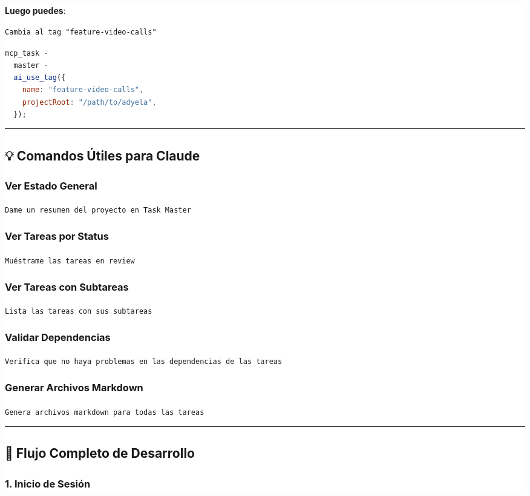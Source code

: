 **Luego puedes**:

```
Cambia al tag "feature-video-calls"
```

```javascript
mcp_task -
  master -
  ai_use_tag({
    name: "feature-video-calls",
    projectRoot: "/path/to/adyela",
  });
```

---

## 💡 Comandos Útiles para Claude

### Ver Estado General

```
Dame un resumen del proyecto en Task Master
```

### Ver Tareas por Status

```
Muéstrame las tareas en review
```

### Ver Tareas con Subtareas

```
Lista las tareas con sus subtareas
```

### Validar Dependencias

```
Verifica que no haya problemas en las dependencias de las tareas
```

### Generar Archivos Markdown

```
Genera archivos markdown para todas las tareas
```

---

## 🔄 Flujo Completo de Desarrollo

### 1. Inicio de Sesión
